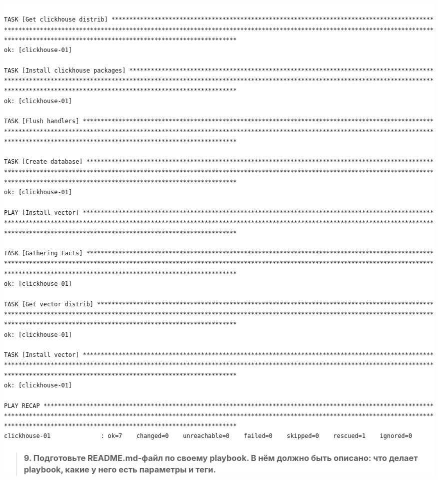 ```shell

TASK [Get clickhouse distrib] ***********************************************************************************************************************************************************************************************************************************************************************************
ok: [clickhouse-01]

TASK [Install clickhouse packages] ******************************************************************************************************************************************************************************************************************************************************************************
ok: [clickhouse-01]

TASK [Flush handlers] *******************************************************************************************************************************************************************************************************************************************************************************************

TASK [Create database] ******************************************************************************************************************************************************************************************************************************************************************************************
ok: [clickhouse-01]

PLAY [Install vector] *******************************************************************************************************************************************************************************************************************************************************************************************

TASK [Gathering Facts] ******************************************************************************************************************************************************************************************************************************************************************************************
ok: [clickhouse-01]

TASK [Get vector distrib] ***************************************************************************************************************************************************************************************************************************************************************************************
ok: [clickhouse-01]

TASK [Install vector] *******************************************************************************************************************************************************************************************************************************************************************************************
ok: [clickhouse-01]

PLAY RECAP ******************************************************************************************************************************************************************************************************************************************************************************************************
clickhouse-01              : ok=7    changed=0    unreachable=0    failed=0    skipped=0    rescued=1    ignored=0
```
>### 9. Подготовьте README.md-файл по своему playbook. В нём должно быть описано: что делает playbook, какие у него есть параметры и теги.
